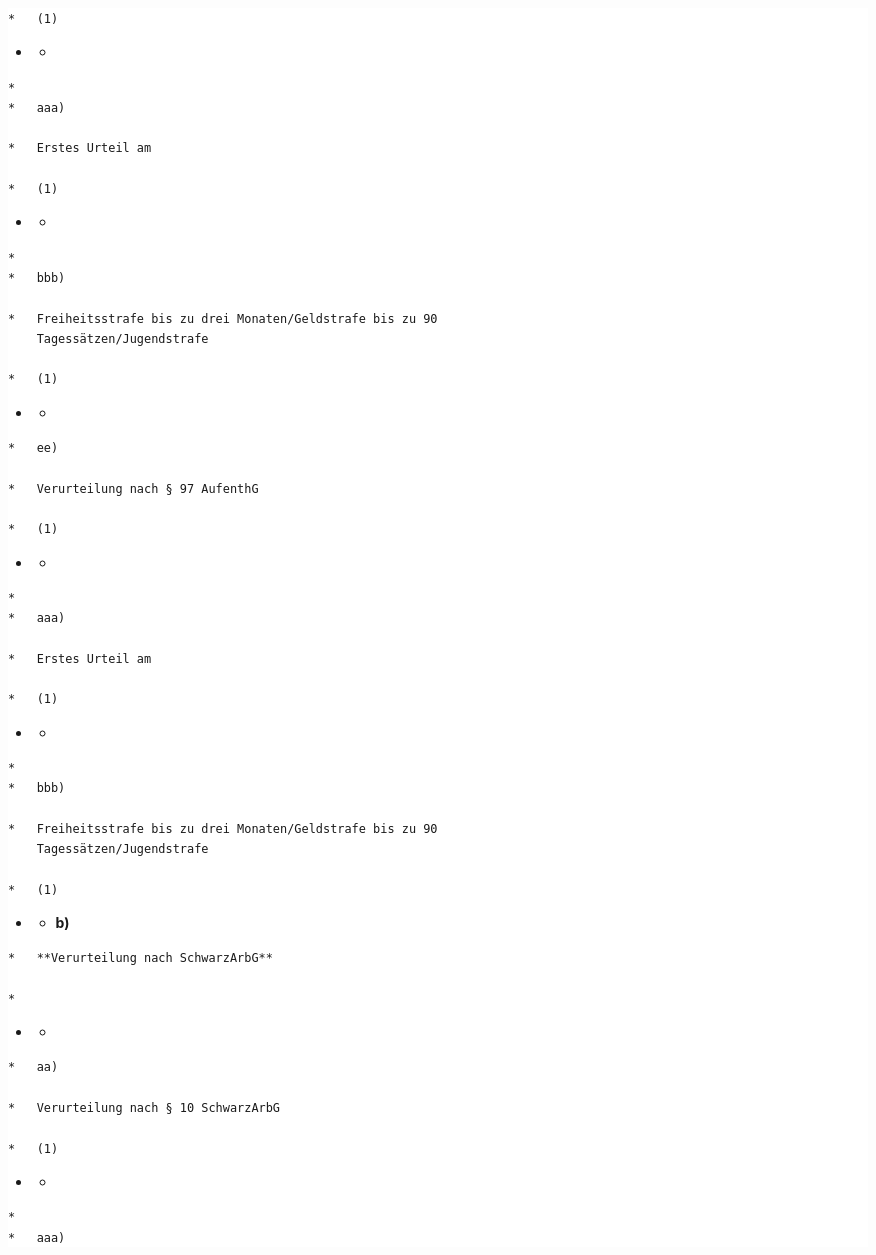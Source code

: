     *   (1)


*    *
    *
    *   aaa)

    *   Erstes Urteil am

    *   (1)


*    *
    *
    *   bbb)

    *   Freiheitsstrafe bis zu drei Monaten/Geldstrafe bis zu 90
        Tagessätzen/Jugendstrafe

    *   (1)


*    *
    *   ee)

    *   Verurteilung nach § 97 AufenthG

    *   (1)


*    *
    *
    *   aaa)

    *   Erstes Urteil am

    *   (1)


*    *
    *
    *   bbb)

    *   Freiheitsstrafe bis zu drei Monaten/Geldstrafe bis zu 90
        Tagessätzen/Jugendstrafe

    *   (1)


*    *   **b)**

    *   **Verurteilung nach SchwarzArbG**

    *

*    *
    *   aa)

    *   Verurteilung nach § 10 SchwarzArbG

    *   (1)


*    *
    *
    *   aaa)
